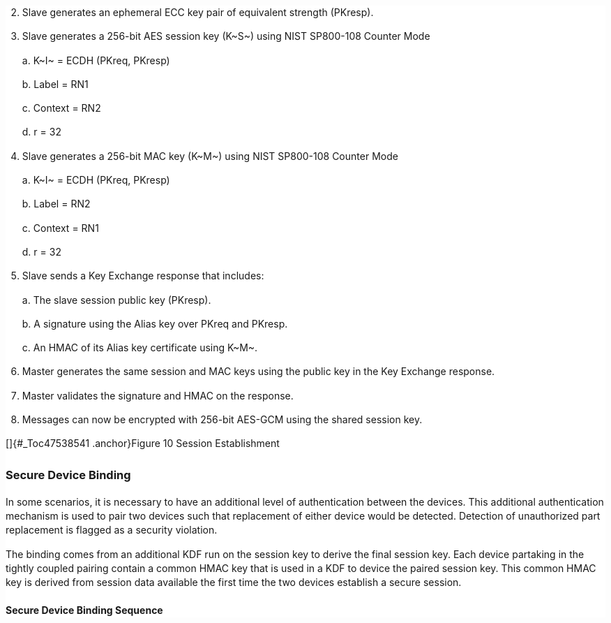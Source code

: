 2.  Slave generates an ephemeral ECC key pair of equivalent strength
    (PKresp).

3.  Slave generates a 256-bit AES session key (K~S~) using NIST
    SP800-108 Counter Mode

    a.  K~I~ = ECDH (PKreq, PKresp)

    b.  Label = RN1

    c.  Context = RN2

    d.  r = 32

4.  Slave generates a 256-bit MAC key (K~M~) using NIST SP800-108
    Counter Mode

    a.  K~I~ = ECDH (PKreq, PKresp)

    b.  Label = RN2

    c.  Context = RN1

    d.  r = 32

5.  Slave sends a Key Exchange response that includes:

    a.  The slave session public key (PKresp).

    b.  A signature using the Alias key over PKreq and PKresp.

    c.  An HMAC of its Alias key certificate using K~M~.

6.  Master generates the same session and MAC keys using the public key
    in the Key Exchange response.

7.  Master validates the signature and HMAC on the response.

8.  Messages can now be encrypted with 256-bit AES-GCM using the shared
    session key.

[]{#_Toc47538541 .anchor}Figure 10 Session Establishment

### Secure Device Binding

In some scenarios, it is necessary to have an additional level of
authentication between the devices. This additional authentication
mechanism is used to pair two devices such that replacement of either
device would be detected. Detection of unauthorized part replacement is
flagged as a security violation.

The binding comes from an additional KDF run on the session key to
derive the final session key. Each device partaking in the tightly
coupled pairing contain a common HMAC key that is used in a KDF to
device the paired session key. This common HMAC key is derived from
session data available the first time the two devices establish a secure
session.

#### Secure Device Binding Sequence
